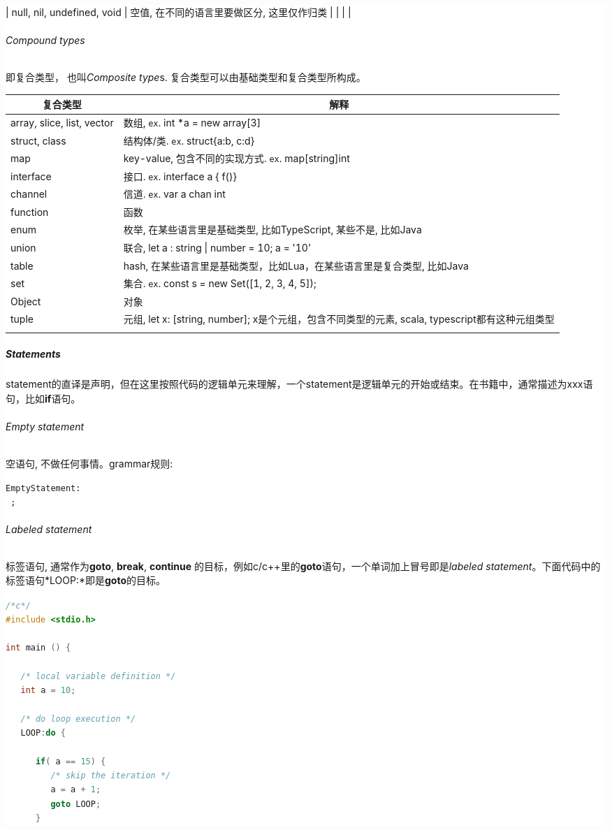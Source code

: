 | null, nil, undefined, void               | 空值, 在不同的语言里要做区分, 这里仅作归类                  |
|                                          |                                          |

###### Compound types

即复合类型， 也叫*Composite type*s. 复合类型可以由基础类型和复合类型所构成。

| 复合类型                       | 解释                                       |
| -------------------------- | ---------------------------------------- |
| array, slice, list, vector | 数组, `ex`. int *a = new array[3]          |
| struct, class              | 结构体/类. `ex`. struct{a:b, c:d}            |
| map                        | key-value, 包含不同的实现方式. `ex`. map[string]int |
| interface                  | 接口. `ex`. interface a { f()}             |
| channel                    | 信道. `ex`. var a chan int                 |
| function                   | 函数                                       |
| enum                       | 枚举, 在某些语言里是基础类型, 比如TypeScript, 某些不是, 比如Java |
| union                      | 联合, let a : string \| number = 10; a = '10' |
| table                      | hash, 在某些语言里是基础类型，比如Lua，在某些语言里是复合类型, 比如Java |
| set                        | 集合. `ex`. const s = new Set([1, 2, 3, 4, 5]); |
| Object                     | 对象                                       |
| tuple                      | 元组,  let x: [string, number]; x是个元组，包含不同类型的元素, scala, typescript都有这种元组类型 |
|                            |                                          |

##### Statements

statement的直译是声明，但在这里按照代码的逻辑单元来理解，一个statement是逻辑单元的开始或结束。在书籍中，通常描述为xxx语句，比如**if**语句。

###### Empty statement

空语句, 不做任何事情。grammar规则:

```antlr
EmptyStatement:
 ;
```

###### Labeled statement

标签语句, 通常作为**goto**, **break**, **continue** 的目标，例如c/c++里的**goto**语句，一个单词加上冒号即是*labeled statement*。下面代码中的标签语句*LOOP:*即是**goto**的目标。

````c
/*c*/
#include <stdio.h>
 
int main () {

   /* local variable definition */
   int a = 10;

   /* do loop execution */
   LOOP:do {
   
      if( a == 15) {
         /* skip the iteration */
         a = a + 1;
         goto LOOP;
      }
````